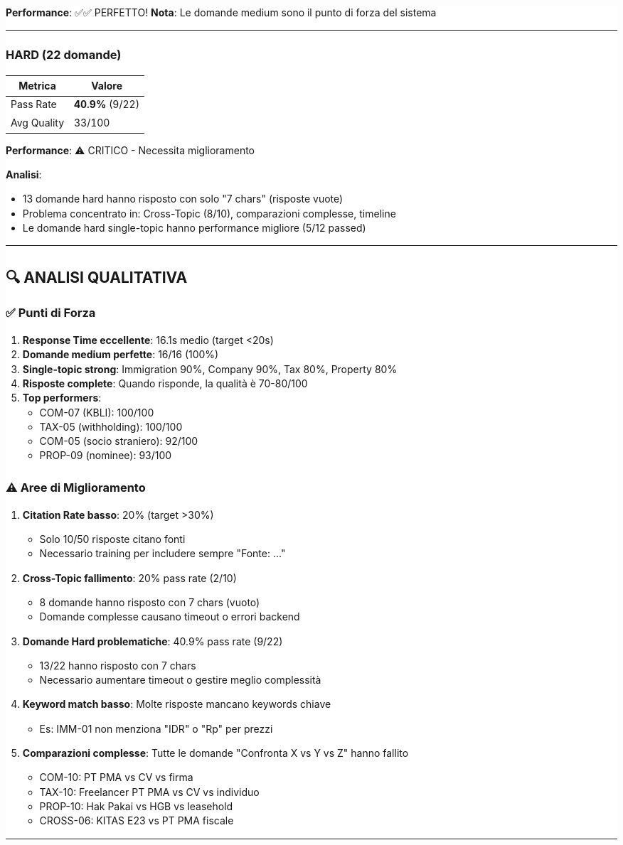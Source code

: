 **Performance**: ✅✅ PERFETTO!
**Nota**: Le domande medium sono il punto di forza del sistema

---

### HARD (22 domande)

| Metrica | Valore |
|---------|--------|
| Pass Rate | **40.9%** (9/22) |
| Avg Quality | 33/100 |

**Performance**: ⚠️ CRITICO - Necessita miglioramento

**Analisi**:
- 13 domande hard hanno risposto con solo "7 chars" (risposte vuote)
- Problema concentrato in: Cross-Topic (8/10), comparazioni complesse, timeline
- Le domande hard single-topic hanno performance migliore (5/12 passed)

---

## 🔍 ANALISI QUALITATIVA

### ✅ Punti di Forza

1. **Response Time eccellente**: 16.1s medio (target <20s)
2. **Domande medium perfette**: 16/16 (100%)
3. **Single-topic strong**: Immigration 90%, Company 90%, Tax 80%, Property 80%
4. **Risposte complete**: Quando risponde, la qualità è 70-80/100
5. **Top performers**:
   - COM-07 (KBLI): 100/100
   - TAX-05 (withholding): 100/100
   - COM-05 (socio straniero): 92/100
   - PROP-09 (nominee): 93/100

### ⚠️ Aree di Miglioramento

1. **Citation Rate basso**: 20% (target >30%)
   - Solo 10/50 risposte citano fonti
   - Necessario training per includere sempre "Fonte: ..."

2. **Cross-Topic fallimento**: 20% pass rate (2/10)
   - 8 domande hanno risposto con 7 chars (vuoto)
   - Domande complesse causano timeout o errori backend

3. **Domande Hard problematiche**: 40.9% pass rate (9/22)
   - 13/22 hanno risposto con 7 chars
   - Necessario aumentare timeout o gestire meglio complessità

4. **Keyword match basso**: Molte risposte mancano keywords chiave
   - Es: IMM-01 non menziona "IDR" o "Rp" per prezzi

5. **Comparazioni complesse**: Tutte le domande "Confronta X vs Y vs Z" hanno fallito
   - COM-10: PT PMA vs CV vs firma
   - TAX-10: Freelancer PT PMA vs CV vs individuo
   - PROP-10: Hak Pakai vs HGB vs leasehold
   - CROSS-06: KITAS E23 vs PT PMA fiscale

---